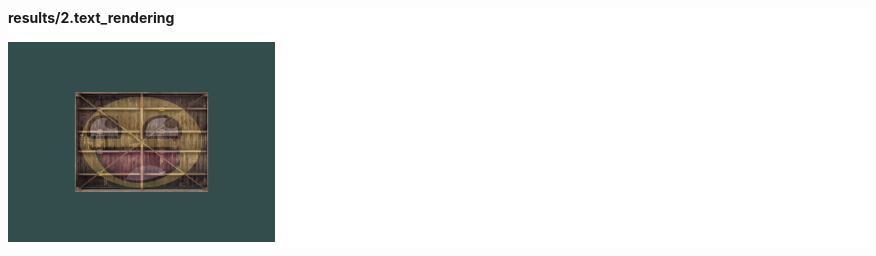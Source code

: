 <b>results/2.text_rendering</b>
<br>
    

<img src='https://github.com/Romop5/holoinjector-tests/raw/master/results/2.textures_combined_normal.png'     alt='Original'  height='200px'/>